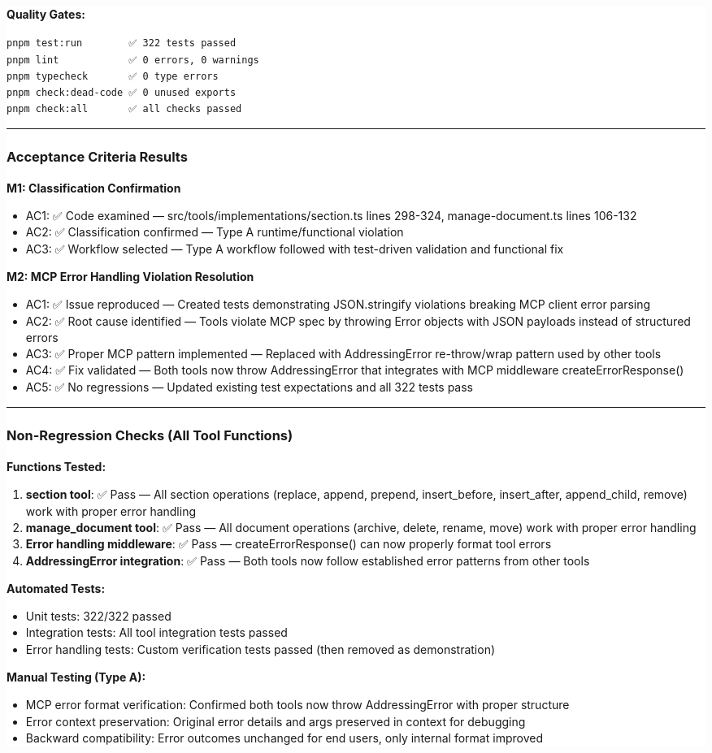 **Quality Gates:**
```bash
pnpm test:run        ✅ 322 tests passed
pnpm lint            ✅ 0 errors, 0 warnings
pnpm typecheck       ✅ 0 type errors
pnpm check:dead-code ✅ 0 unused exports
pnpm check:all       ✅ all checks passed
```

---

### Acceptance Criteria Results

**M1: Classification Confirmation**
- AC1: ✅ Code examined — src/tools/implementations/section.ts lines 298-324, manage-document.ts lines 106-132
- AC2: ✅ Classification confirmed — Type A runtime/functional violation
- AC3: ✅ Workflow selected — Type A workflow followed with test-driven validation and functional fix

**M2: MCP Error Handling Violation Resolution**
- AC1: ✅ Issue reproduced — Created tests demonstrating JSON.stringify violations breaking MCP client error parsing
- AC2: ✅ Root cause identified — Tools violate MCP spec by throwing Error objects with JSON payloads instead of structured errors
- AC3: ✅ Proper MCP pattern implemented — Replaced with AddressingError re-throw/wrap pattern used by other tools
- AC4: ✅ Fix validated — Both tools now throw AddressingError that integrates with MCP middleware createErrorResponse()
- AC5: ✅ No regressions — Updated existing test expectations and all 322 tests pass

---

### Non-Regression Checks (All Tool Functions)

**Functions Tested:**
1. **section tool**: ✅ Pass — All section operations (replace, append, prepend, insert_before, insert_after, append_child, remove) work with proper error handling
2. **manage_document tool**: ✅ Pass — All document operations (archive, delete, rename, move) work with proper error handling
3. **Error handling middleware**: ✅ Pass — createErrorResponse() can now properly format tool errors
4. **AddressingError integration**: ✅ Pass — Both tools now follow established error patterns from other tools

**Automated Tests:**
- Unit tests: 322/322 passed
- Integration tests: All tool integration tests passed
- Error handling tests: Custom verification tests passed (then removed as demonstration)

**Manual Testing (Type A):**
- MCP error format verification: Confirmed both tools now throw AddressingError with proper structure
- Error context preservation: Original error details and args preserved in context for debugging
- Backward compatibility: Error outcomes unchanged for end users, only internal format improved
